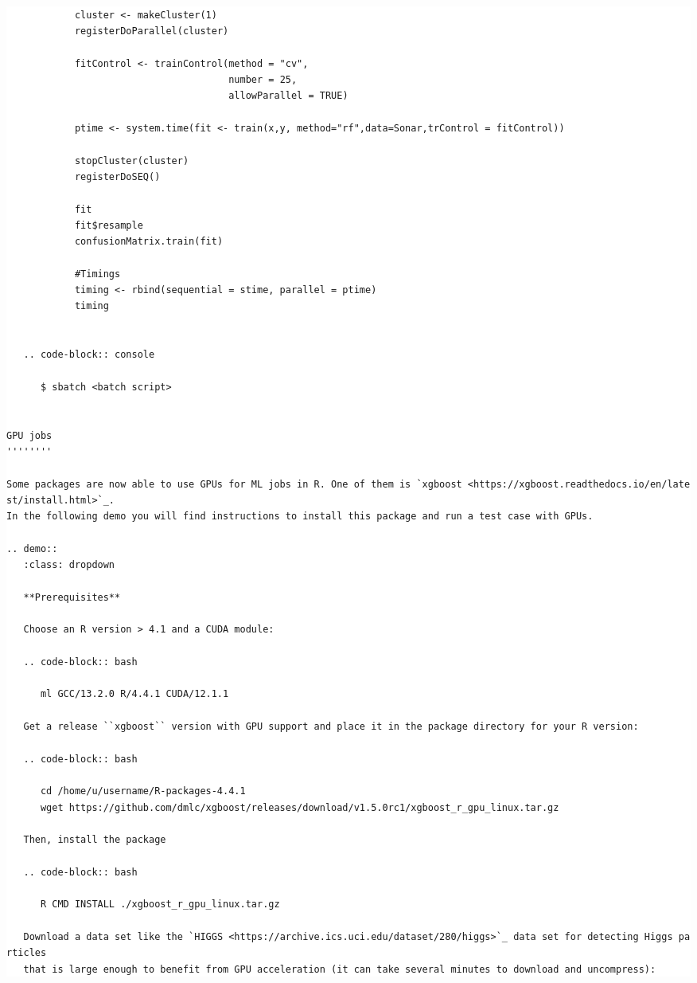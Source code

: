 ~~~~~~~~~~~~~~~~~~~~~~
            cluster <- makeCluster(1)
            registerDoParallel(cluster)

            fitControl <- trainControl(method = "cv",
                                       number = 25,
                                       allowParallel = TRUE)

            ptime <- system.time(fit <- train(x,y, method="rf",data=Sonar,trControl = fitControl))

            stopCluster(cluster)
            registerDoSEQ()

            fit
            fit$resample
            confusionMatrix.train(fit)

            #Timings
            timing <- rbind(sequential = stime, parallel = ptime)
            timing


   .. code-block:: console

      $ sbatch <batch script>


GPU jobs
''''''''

Some packages are now able to use GPUs for ML jobs in R. One of them is `xgboost <https://xgboost.readthedocs.io/en/latest/install.html>`_.
In the following demo you will find instructions to install this package and run a test case with GPUs.

.. demo::
   :class: dropdown

   **Prerequisites**

   Choose an R version > 4.1 and a CUDA module:

   .. code-block:: bash

      ml GCC/13.2.0 R/4.4.1 CUDA/12.1.1

   Get a release ``xgboost`` version with GPU support and place it in the package directory for your R version:

   .. code-block:: bash

      cd /home/u/username/R-packages-4.4.1
      wget https://github.com/dmlc/xgboost/releases/download/v1.5.0rc1/xgboost_r_gpu_linux.tar.gz

   Then, install the package

   .. code-block:: bash

      R CMD INSTALL ./xgboost_r_gpu_linux.tar.gz

   Download a data set like the `HIGGS <https://archive.ics.uci.edu/dataset/280/higgs>`_ data set for detecting Higgs particles
   that is large enough to benefit from GPU acceleration (it can take several minutes to download and uncompress):
~~~~~~~~~~~~~~~~~~~~~~